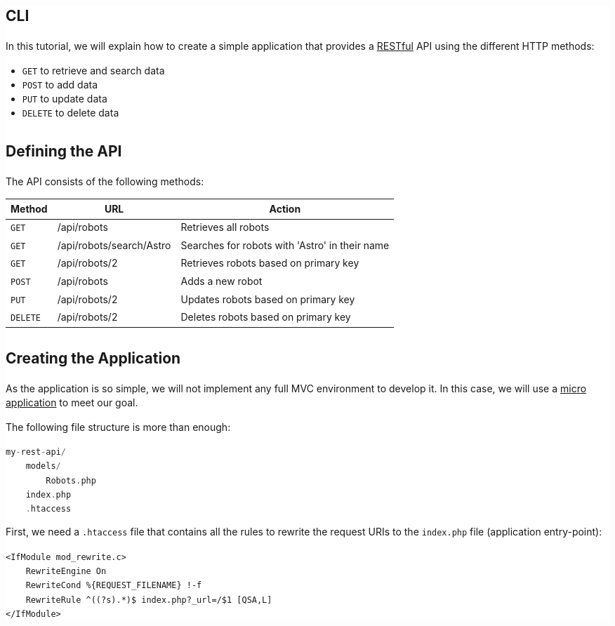 ## CLI




In this tutorial, we will explain how to create a simple application that provides a [RESTful](https://en.wikipedia.org/wiki/Representational_state_transfer) API using the different HTTP methods:

* `GET` to retrieve and search data
* `POST` to add data
* `PUT` to update data
* `DELETE` to delete data

## Defining the API
The API consists of the following methods:

| Method   | URL                      | Action                                         |
| -------- | ------------------------ | ---------------------------------------------- |
| `GET`    | /api/robots              | Retrieves all robots                           |
| `GET`    | /api/robots/search/Astro | Searches for robots with 'Astro' in their name |
| `GET`    | /api/robots/2            | Retrieves robots based on primary key          |
| `POST`   | /api/robots              | Adds a new robot                               |
| `PUT`    | /api/robots/2            | Updates robots based on primary key            |
| `DELETE` | /api/robots/2            | Deletes robots based on primary key            |

## Creating the Application
As the application is so simple, we will not implement any full MVC environment to develop it. In this case, we will use a [micro application](application-micro) to meet our goal.

The following file structure is more than enough:

```php
my-rest-api/
    models/
        Robots.php
    index.php
    .htaccess
```

First, we need a `.htaccess` file that contains all the rules to rewrite the request URIs to the `index.php` file (application entry-point):

```apacheconfig
<IfModule mod_rewrite.c>
    RewriteEngine On
    RewriteCond %{REQUEST_FILENAME} !-f
    RewriteRule ^((?s).*)$ index.php?_url=/$1 [QSA,L]
</IfModule>
```
